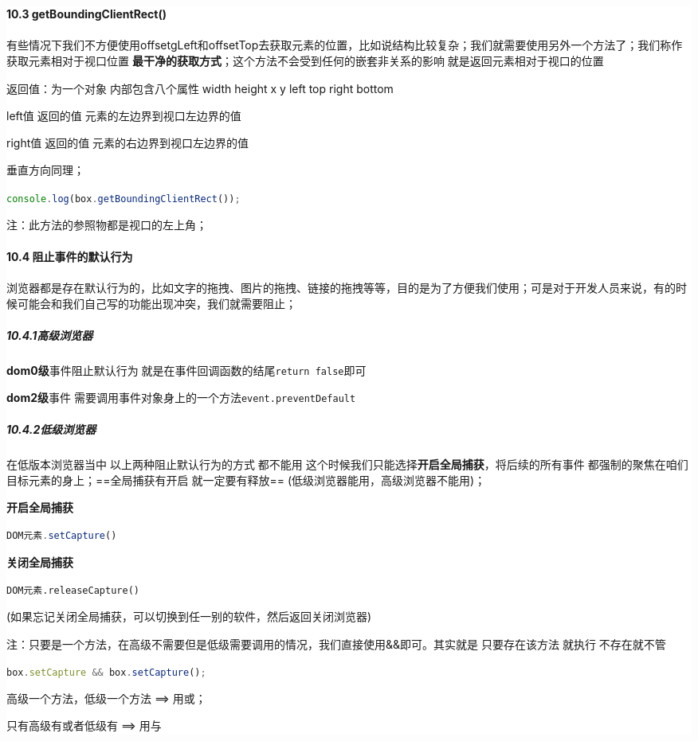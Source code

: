 

#### 10.3 getBoundingClientRect()

有些情况下我们不方便使用offsetgLeft和offsetTop去获取元素的位置，比如说结构比较复杂；我们就需要使用另外一个方法了；我们称作获取元素相对于视口位置 **最干净的获取方式**；这个方法不会受到任何的嵌套非关系的影响  就是返回元素相对于视口的位置

返回值：为一个对象 内部包含八个属性 width height x y left top right bottom

left值  返回的值 元素的左边界到视口左边界的值

right值 返回的值 元素的右边界到视口左边界的值

垂直方向同理；

```js
console.log(box.getBoundingClientRect());
```

注：此方法的参照物都是视口的左上角；



#### 10.4 阻止事件的默认行为

浏览器都是存在默认行为的，比如文字的拖拽、图片的拖拽、链接的拖拽等等，目的是为了方便我们使用；可是对于开发人员来说，有的时候可能会和我们自己写的功能出现冲突，我们就需要阻止；

##### 10.4.1高级浏览器

**dom0级**事件阻止默认行为 就是在事件回调函数的结尾`return false`即可

**dom2级**事件  需要调用事件对象身上的一个方法`event.preventDefault`



##### 10.4.2低级浏览器

在低版本浏览器当中 以上两种阻止默认行为的方式 都不能用  这个时候我们只能选择**开启全局捕获**，将后续的所有事件 都强制的聚焦在咱们目标元素的身上；==全局捕获有开启 就一定要有释放==  (低级浏览器能用，高级浏览器不能用)；

**开启全局捕获**

```js
DOM元素.setCapture()
```

**关闭全局捕获**

```
DOM元素.releaseCapture()
```

(如果忘记关闭全局捕获，可以切换到任一别的软件，然后返回关闭浏览器)

注：只要是一个方法，在高级不需要但是低级需要调用的情况，我们直接使用&&即可。其实就是 只要存在该方法 就执行  不存在就不管

```js
box.setCapture && box.setCapture();
```

高级一个方法，低级一个方法 ==> 用或；

只有高级有或者低级有 ==>  用与

